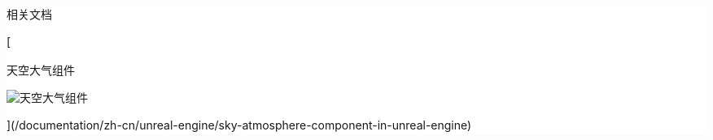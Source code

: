 相关文档

[

天空大气组件

![天空大气组件](https://dev.epicgames.com/community/api/documentation/image/7e09f97c-fad2-4d77-9cd1-55a4e79e8ce5?resizing_type=fit&width=160&height=92)

](/documentation/zh-cn/unreal-engine/sky-atmosphere-component-in-unreal-engine)